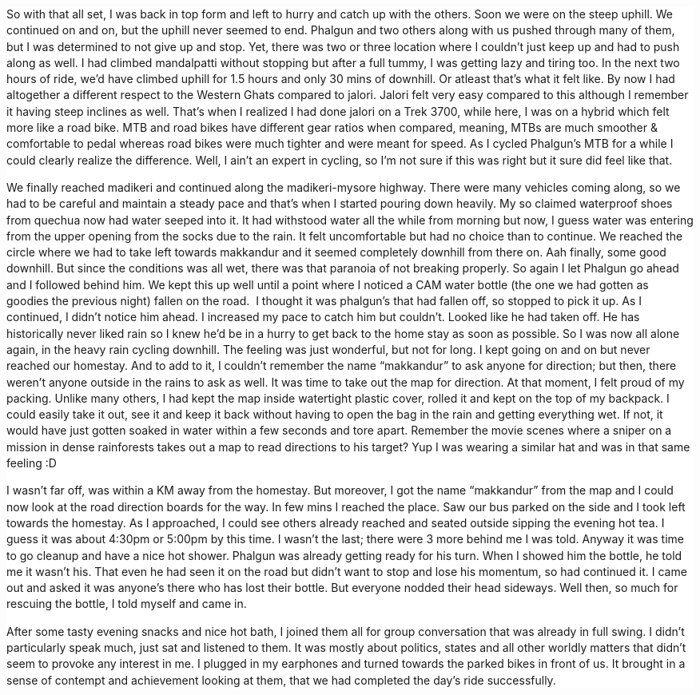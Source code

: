 So with that all set, I was back in top form and left to hurry and catch up with the others. Soon we were on the steep uphill. We continued on and on, but the uphill never seemed to end. Phalgun and two others along with us pushed through many of them, but I was determined to not give up and stop. Yet, there was two or three location where I couldn’t just keep up and had to push along as well. I had climbed mandalpatti without stopping but after a full tummy, I was getting lazy and tiring too. In the next two hours of ride, we’d have climbed uphill for 1.5 hours and only 30 mins of downhill. Or atleast that’s what it felt like. By now I had altogether a different respect to the Western Ghats compared to jalori. Jalori felt very easy compared to this although I remember it having steep inclines as well. That’s when I realized I had done jalori on a Trek 3700, while here, I was on a hybrid which felt more like a road bike. MTB and road bikes have different gear ratios when compared, meaning, MTBs are much smoother & comfortable to pedal whereas road bikes were much tighter and were meant for speed. As I cycled Phalgun’s MTB for a while I could clearly realize the difference. Well, I ain’t an expert in cycling, so I’m not sure if this was right but it sure did feel like that.

We finally reached madikeri and continued along the madikeri-mysore highway. There were many vehicles coming along, so we had to be careful and maintain a steady pace and that’s when I started pouring down heavily. My so claimed waterproof shoes from quechua now had water seeped into it. It had withstood water all the while from morning but now, I guess water was entering from the upper opening from the socks due to the rain. It felt uncomfortable but had no choice than to continue. We reached the circle where we had to take left towards makkandur and it seemed completely downhill from there on. Aah finally, some good downhill. But since the conditions was all wet, there was that paranoia of not breaking properly. So again I let Phalgun go ahead and I followed behind him. We kept this up well until a point where I noticed a CAM water bottle (the one we had gotten as goodies the previous night) fallen on the road.  I thought it was phalgun’s that had fallen off, so stopped to pick it up. As I continued, I didn’t notice him ahead. I increased my pace to catch him but couldn’t. Looked like he had taken off. He has historically never liked rain so I knew he’d be in a hurry to get back to the home stay as soon as possible. So I was now all alone again, in the heavy rain cycling downhill. The feeling was just wonderful, but not for long. I kept going on and on but never reached our homestay. And to add to it, I couldn’t remember the name “makkandur” to ask anyone for direction; but then, there weren’t anyone outside in the rains to ask as well. It was time to take out the map for direction. At that moment, I felt proud of my packing. Unlike many others, I had kept the map inside watertight plastic cover, rolled it and kept on the top of my backpack. I could easily take it out, see it and keep it back without having to open the bag in the rain and getting everything wet. If not, it would have just gotten soaked in water within a few seconds and tore apart. Remember the movie scenes where a sniper on a mission in dense rainforests takes out a map to read directions to his target? Yup I was wearing a similar hat and was in that same feeling :D

I wasn’t far off, was within a KM away from the homestay. But moreover, I got the name “makkandur” from the map and I could now look at the road direction boards for the way. In few mins I reached the place. Saw our bus parked on the side and I took left towards the homestay. As I approached, I could see others already reached and seated outside sipping the evening hot tea. I guess it was about 4:30pm or 5:00pm by this time. I wasn’t the last; there were 3 more behind me I was told. Anyway it was time to go cleanup and have a nice hot shower. Phalgun was already getting ready for his turn. When I showed him the bottle, he told me it wasn’t his. That even he had seen it on the road but didn’t want to stop and lose his momentum, so had continued it. I came out and asked it was anyone’s there who has lost their bottle. But everyone nodded their head sideways. Well then, so much for rescuing the bottle, I told myself and came in.

After some tasty evening snacks and nice hot bath, I joined them all for group conversation that was already in full swing. I didn’t particularly speak much, just sat and listened to them. It was mostly about politics, states and all other worldly matters that didn’t seem to provoke any interest in me. I plugged in my earphones and turned towards the parked bikes in front of us. It brought in a sense of contempt and achievement looking at them, that we had completed the day’s ride successfully.
